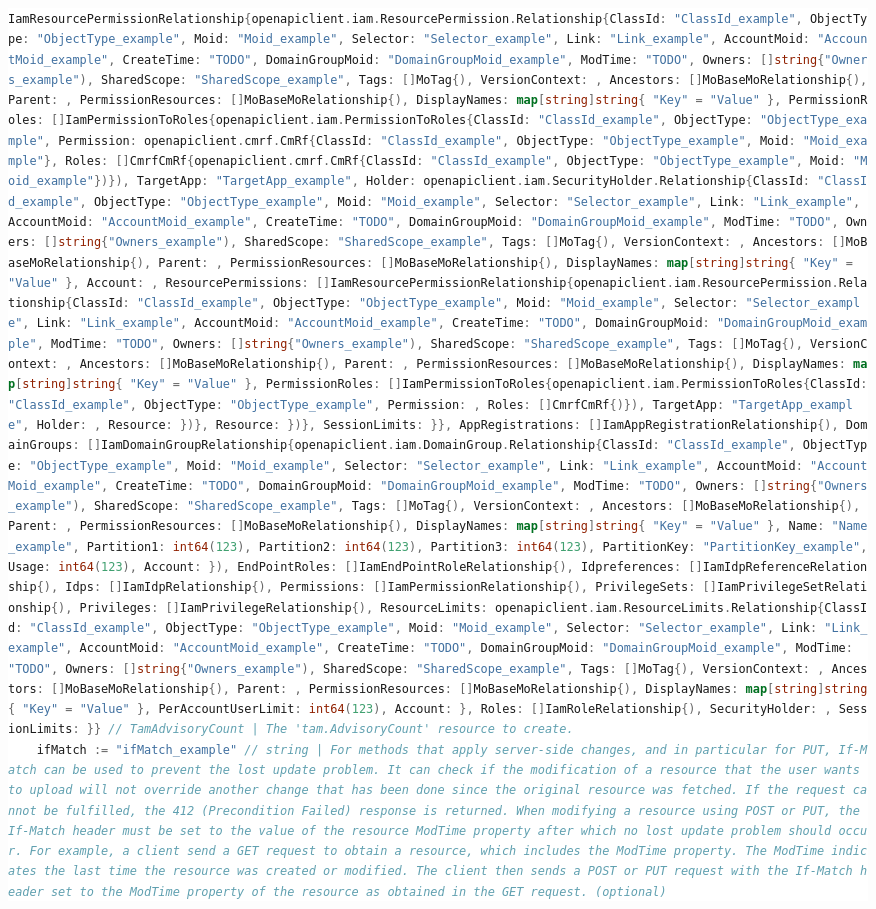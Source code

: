 ```go
IamResourcePermissionRelationship{openapiclient.iam.ResourcePermission.Relationship{ClassId: "ClassId_example", ObjectType: "ObjectType_example", Moid: "Moid_example", Selector: "Selector_example", Link: "Link_example", AccountMoid: "AccountMoid_example", CreateTime: "TODO", DomainGroupMoid: "DomainGroupMoid_example", ModTime: "TODO", Owners: []string{"Owners_example"), SharedScope: "SharedScope_example", Tags: []MoTag{), VersionContext: , Ancestors: []MoBaseMoRelationship{), Parent: , PermissionResources: []MoBaseMoRelationship{), DisplayNames: map[string]string{ "Key" = "Value" }, PermissionRoles: []IamPermissionToRoles{openapiclient.iam.PermissionToRoles{ClassId: "ClassId_example", ObjectType: "ObjectType_example", Permission: openapiclient.cmrf.CmRf{ClassId: "ClassId_example", ObjectType: "ObjectType_example", Moid: "Moid_example"}, Roles: []CmrfCmRf{openapiclient.cmrf.CmRf{ClassId: "ClassId_example", ObjectType: "ObjectType_example", Moid: "Moid_example"})}), TargetApp: "TargetApp_example", Holder: openapiclient.iam.SecurityHolder.Relationship{ClassId: "ClassId_example", ObjectType: "ObjectType_example", Moid: "Moid_example", Selector: "Selector_example", Link: "Link_example", AccountMoid: "AccountMoid_example", CreateTime: "TODO", DomainGroupMoid: "DomainGroupMoid_example", ModTime: "TODO", Owners: []string{"Owners_example"), SharedScope: "SharedScope_example", Tags: []MoTag{), VersionContext: , Ancestors: []MoBaseMoRelationship{), Parent: , PermissionResources: []MoBaseMoRelationship{), DisplayNames: map[string]string{ "Key" = "Value" }, Account: , ResourcePermissions: []IamResourcePermissionRelationship{openapiclient.iam.ResourcePermission.Relationship{ClassId: "ClassId_example", ObjectType: "ObjectType_example", Moid: "Moid_example", Selector: "Selector_example", Link: "Link_example", AccountMoid: "AccountMoid_example", CreateTime: "TODO", DomainGroupMoid: "DomainGroupMoid_example", ModTime: "TODO", Owners: []string{"Owners_example"), SharedScope: "SharedScope_example", Tags: []MoTag{), VersionContext: , Ancestors: []MoBaseMoRelationship{), Parent: , PermissionResources: []MoBaseMoRelationship{), DisplayNames: map[string]string{ "Key" = "Value" }, PermissionRoles: []IamPermissionToRoles{openapiclient.iam.PermissionToRoles{ClassId: "ClassId_example", ObjectType: "ObjectType_example", Permission: , Roles: []CmrfCmRf{)}), TargetApp: "TargetApp_example", Holder: , Resource: })}, Resource: })}, SessionLimits: }}, AppRegistrations: []IamAppRegistrationRelationship{), DomainGroups: []IamDomainGroupRelationship{openapiclient.iam.DomainGroup.Relationship{ClassId: "ClassId_example", ObjectType: "ObjectType_example", Moid: "Moid_example", Selector: "Selector_example", Link: "Link_example", AccountMoid: "AccountMoid_example", CreateTime: "TODO", DomainGroupMoid: "DomainGroupMoid_example", ModTime: "TODO", Owners: []string{"Owners_example"), SharedScope: "SharedScope_example", Tags: []MoTag{), VersionContext: , Ancestors: []MoBaseMoRelationship{), Parent: , PermissionResources: []MoBaseMoRelationship{), DisplayNames: map[string]string{ "Key" = "Value" }, Name: "Name_example", Partition1: int64(123), Partition2: int64(123), Partition3: int64(123), PartitionKey: "PartitionKey_example", Usage: int64(123), Account: }), EndPointRoles: []IamEndPointRoleRelationship{), Idpreferences: []IamIdpReferenceRelationship{), Idps: []IamIdpRelationship{), Permissions: []IamPermissionRelationship{), PrivilegeSets: []IamPrivilegeSetRelationship{), Privileges: []IamPrivilegeRelationship{), ResourceLimits: openapiclient.iam.ResourceLimits.Relationship{ClassId: "ClassId_example", ObjectType: "ObjectType_example", Moid: "Moid_example", Selector: "Selector_example", Link: "Link_example", AccountMoid: "AccountMoid_example", CreateTime: "TODO", DomainGroupMoid: "DomainGroupMoid_example", ModTime: "TODO", Owners: []string{"Owners_example"), SharedScope: "SharedScope_example", Tags: []MoTag{), VersionContext: , Ancestors: []MoBaseMoRelationship{), Parent: , PermissionResources: []MoBaseMoRelationship{), DisplayNames: map[string]string{ "Key" = "Value" }, PerAccountUserLimit: int64(123), Account: }, Roles: []IamRoleRelationship{), SecurityHolder: , SessionLimits: }} // TamAdvisoryCount | The 'tam.AdvisoryCount' resource to create.
    ifMatch := "ifMatch_example" // string | For methods that apply server-side changes, and in particular for PUT, If-Match can be used to prevent the lost update problem. It can check if the modification of a resource that the user wants to upload will not override another change that has been done since the original resource was fetched. If the request cannot be fulfilled, the 412 (Precondition Failed) response is returned. When modifying a resource using POST or PUT, the If-Match header must be set to the value of the resource ModTime property after which no lost update problem should occur. For example, a client send a GET request to obtain a resource, which includes the ModTime property. The ModTime indicates the last time the resource was created or modified. The client then sends a POST or PUT request with the If-Match header set to the ModTime property of the resource as obtained in the GET request. (optional)
```